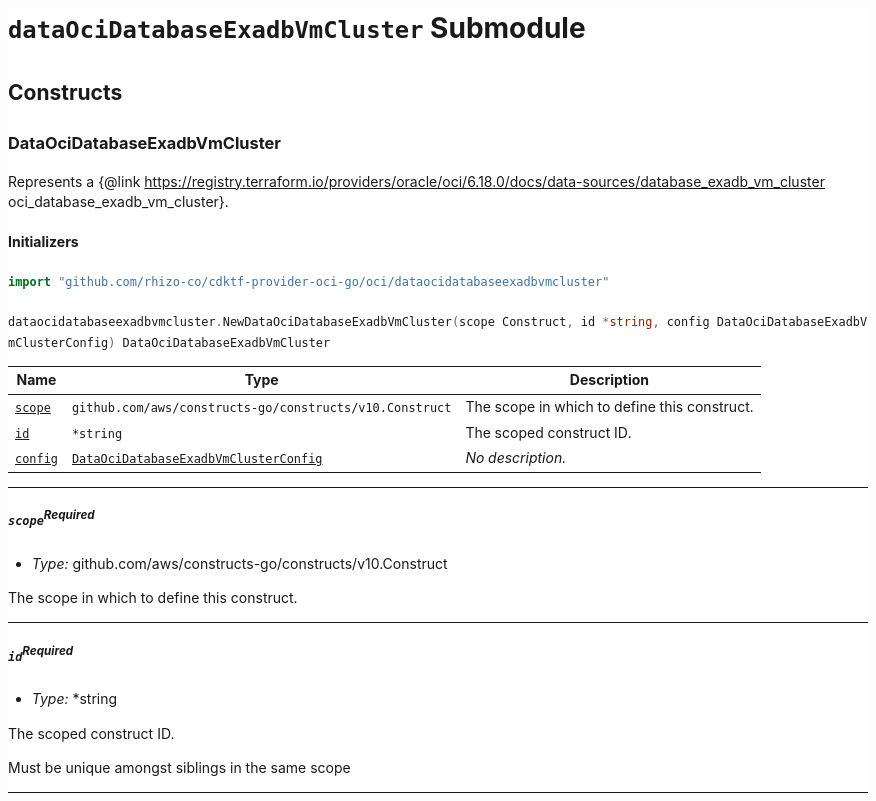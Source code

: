 # `dataOciDatabaseExadbVmCluster` Submodule <a name="`dataOciDatabaseExadbVmCluster` Submodule" id="rhizo-co-terraform-provider-oci.dataOciDatabaseExadbVmCluster"></a>

## Constructs <a name="Constructs" id="Constructs"></a>

### DataOciDatabaseExadbVmCluster <a name="DataOciDatabaseExadbVmCluster" id="rhizo-co-terraform-provider-oci.dataOciDatabaseExadbVmCluster.DataOciDatabaseExadbVmCluster"></a>

Represents a {@link https://registry.terraform.io/providers/oracle/oci/6.18.0/docs/data-sources/database_exadb_vm_cluster oci_database_exadb_vm_cluster}.

#### Initializers <a name="Initializers" id="rhizo-co-terraform-provider-oci.dataOciDatabaseExadbVmCluster.DataOciDatabaseExadbVmCluster.Initializer"></a>

```go
import "github.com/rhizo-co/cdktf-provider-oci-go/oci/dataocidatabaseexadbvmcluster"

dataocidatabaseexadbvmcluster.NewDataOciDatabaseExadbVmCluster(scope Construct, id *string, config DataOciDatabaseExadbVmClusterConfig) DataOciDatabaseExadbVmCluster
```

| **Name** | **Type** | **Description** |
| --- | --- | --- |
| <code><a href="#rhizo-co-terraform-provider-oci.dataOciDatabaseExadbVmCluster.DataOciDatabaseExadbVmCluster.Initializer.parameter.scope">scope</a></code> | <code>github.com/aws/constructs-go/constructs/v10.Construct</code> | The scope in which to define this construct. |
| <code><a href="#rhizo-co-terraform-provider-oci.dataOciDatabaseExadbVmCluster.DataOciDatabaseExadbVmCluster.Initializer.parameter.id">id</a></code> | <code>*string</code> | The scoped construct ID. |
| <code><a href="#rhizo-co-terraform-provider-oci.dataOciDatabaseExadbVmCluster.DataOciDatabaseExadbVmCluster.Initializer.parameter.config">config</a></code> | <code><a href="#rhizo-co-terraform-provider-oci.dataOciDatabaseExadbVmCluster.DataOciDatabaseExadbVmClusterConfig">DataOciDatabaseExadbVmClusterConfig</a></code> | *No description.* |

---

##### `scope`<sup>Required</sup> <a name="scope" id="rhizo-co-terraform-provider-oci.dataOciDatabaseExadbVmCluster.DataOciDatabaseExadbVmCluster.Initializer.parameter.scope"></a>

- *Type:* github.com/aws/constructs-go/constructs/v10.Construct

The scope in which to define this construct.

---

##### `id`<sup>Required</sup> <a name="id" id="rhizo-co-terraform-provider-oci.dataOciDatabaseExadbVmCluster.DataOciDatabaseExadbVmCluster.Initializer.parameter.id"></a>

- *Type:* *string

The scoped construct ID.

Must be unique amongst siblings in the same scope

---
